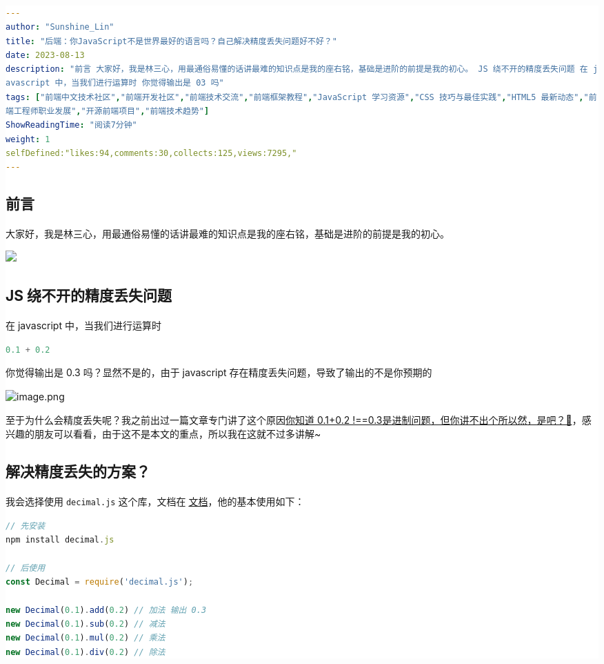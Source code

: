 ```yaml
---
author: "Sunshine_Lin"
title: "后端：你JavaScript不是世界最好的语言吗？自己解决精度丢失问题好不好？"
date: 2023-08-13
description: "前言 大家好，我是林三心，用最通俗易懂的话讲最难的知识点是我的座右铭，基础是进阶的前提是我的初心。 JS 绕不开的精度丢失问题 在 javascript 中，当我们进行运算时 你觉得输出是 03 吗"
tags: ["前端中文技术社区","前端开发社区","前端技术交流","前端框架教程","JavaScript 学习资源","CSS 技巧与最佳实践","HTML5 最新动态","前端工程师职业发展","开源前端项目","前端技术趋势"]
ShowReadingTime: "阅读7分钟"
weight: 1
selfDefined:"likes:94,comments:30,collects:125,views:7295,"
---
```

前言
--

大家好，我是林三心，用最通俗易懂的话讲最难的知识点是我的座右铭，基础是进阶的前提是我的初心。

![](/images/jueJin/793d42e704ef435.png)

JS 绕不开的精度丢失问题
-------------

在 javascript 中，当我们进行运算时

```js
0.1 + 0.2
```

你觉得输出是 0.3 吗？显然不是的，由于 javascript 存在精度丢失问题，导致了输出的不是你预期的

![image.png](/images/jueJin/9b072a56f88243b.png)

至于为什么会精度丢失呢？我之前出过一篇文章专门讲了这个原因[你知道 0.1+0.2 !==0.3是进制问题，但你讲不出个所以然，是吧？🐶](https://juejin.cn/post/7041546152994406430 "https://juejin.cn/post/7041546152994406430")，感兴趣的朋友可以看看，由于这不是本文的重点，所以我在这就不过多讲解~

解决精度丢失的方案？
----------

我会选择使用 `decimal.js` 这个库，文档在 [文档](https://link.juejin.cn?target=https%3A%2F%2Fwww.npmjs.com%2Fpackage%2Fdecimal.js "https://www.npmjs.com/package/decimal.js")，他的基本使用如下：

```js
// 先安装
npm install decimal.js

// 后使用
const Decimal = require('decimal.js');

new Decimal(0.1).add(0.2) // 加法 输出 0.3
new Decimal(0.1).sub(0.2) // 减法
new Decimal(0.1).mul(0.2) // 乘法
new Decimal(0.1).div(0.2) // 除法
```
